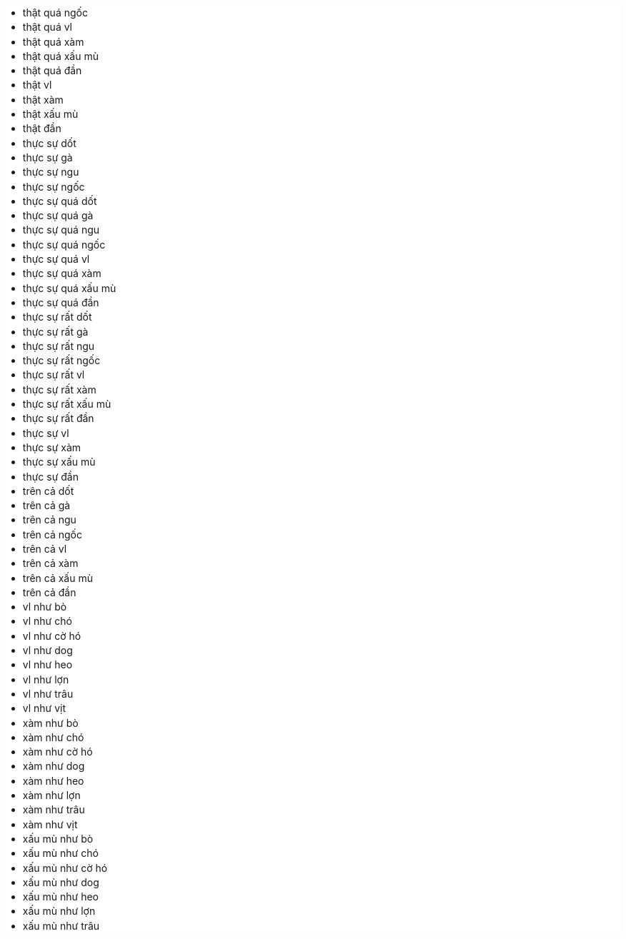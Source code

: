 - thật quá ngốc
- thật quá vl
- thật quá xàm
- thật quá xấu mù
- thật quá đần
- thật vl
- thật xàm
- thật xấu mù
- thật đần
- thực sự dốt
- thực sự gà
- thực sự ngu
- thực sự ngốc
- thực sự quá dốt
- thực sự quá gà
- thực sự quá ngu
- thực sự quá ngốc
- thực sự quá vl
- thực sự quá xàm
- thực sự quá xấu mù
- thực sự quá đần
- thực sự rất dốt
- thực sự rất gà
- thực sự rất ngu
- thực sự rất ngốc
- thực sự rất vl
- thực sự rất xàm
- thực sự rất xấu mù
- thực sự rất đần
- thực sự vl
- thực sự xàm
- thực sự xấu mù
- thực sự đần
- trên cả dốt
- trên cả gà
- trên cả ngu
- trên cả ngốc
- trên cả vl
- trên cả xàm
- trên cả xấu mù
- trên cả đần
- vl như bò
- vl như chó
- vl như cờ hó
- vl như dog
- vl như heo
- vl như lợn
- vl như trâu
- vl như vịt
- xàm như bò
- xàm như chó
- xàm như cờ hó
- xàm như dog
- xàm như heo
- xàm như lợn
- xàm như trâu
- xàm như vịt
- xấu mù như bò
- xấu mù như chó
- xấu mù như cờ hó
- xấu mù như dog
- xấu mù như heo
- xấu mù như lợn
- xấu mù như trâu